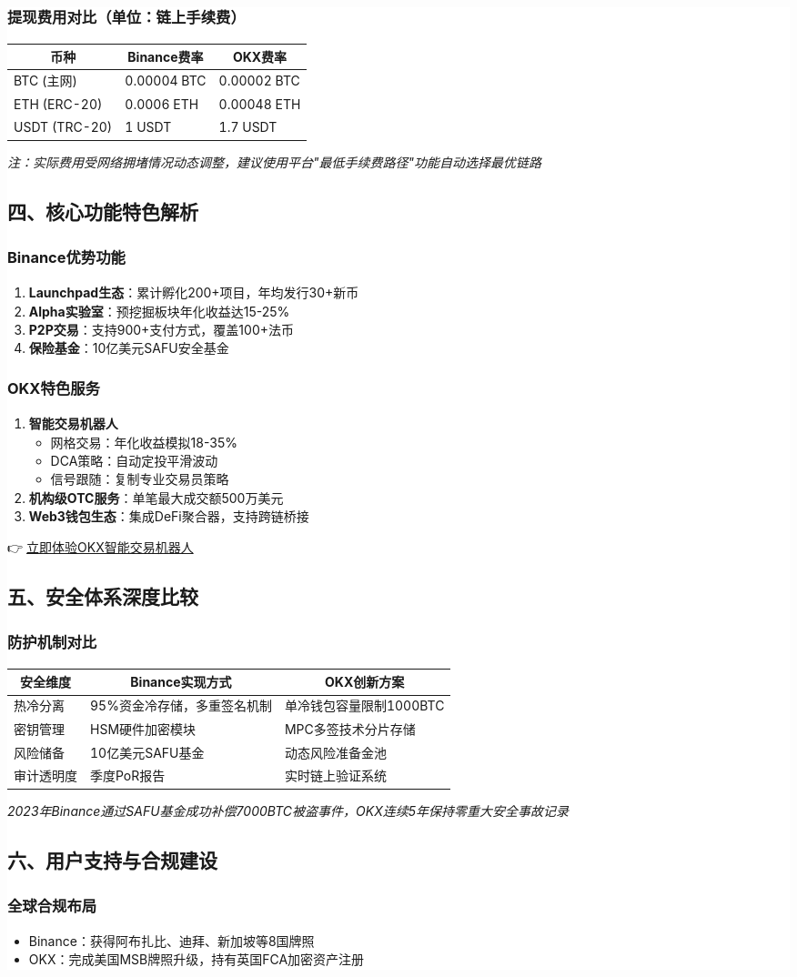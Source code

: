### 提现费用对比（单位：链上手续费）

| 币种           | Binance费率         | OKX费率            |
|----------------|---------------------|--------------------|
| BTC (主网)     | 0.00004 BTC         | 0.00002 BTC        |
| ETH (ERC-20)   | 0.0006 ETH          | 0.00048 ETH        |
| USDT (TRC-20)  | 1 USDT              | 1.7 USDT           |

*注：实际费用受网络拥堵情况动态调整，建议使用平台"最低手续费路径"功能自动选择最优链路*

## 四、核心功能特色解析

### Binance优势功能
1. **Launchpad生态**：累计孵化200+项目，年均发行30+新币
2. **Alpha实验室**：预挖掘板块年化收益达15-25%
3. **P2P交易**：支持900+支付方式，覆盖100+法币
4. **保险基金**：10亿美元SAFU安全基金

### OKX特色服务
1. **智能交易机器人**
   - 网格交易：年化收益模拟18-35%
   - DCA策略：自动定投平滑波动
   - 信号跟随：复制专业交易员策略
2. **机构级OTC服务**：单笔最大成交额500万美元
3. **Web3钱包生态**：集成DeFi聚合器，支持跨链桥接

👉 [立即体验OKX智能交易机器人](https://bit.ly/okx_welcome)

## 五、安全体系深度比较

### 防护机制对比

| 安全维度       | Binance实现方式                     | OKX创新方案                      |
|----------------|-------------------------------------|----------------------------------|
| 热冷分离       | 95%资金冷存储，多重签名机制         | 单冷钱包容量限制1000BTC          |
| 密钥管理       | HSM硬件加密模块                     | MPC多签技术分片存储              |
| 风险储备       | 10亿美元SAFU基金                   | 动态风险准备金池                 |
| 审计透明度     | 季度PoR报告                         | 实时链上验证系统                 |

*2023年Binance通过SAFU基金成功补偿7000BTC被盗事件，OKX连续5年保持零重大安全事故记录*

## 六、用户支持与合规建设

### 全球合规布局
- Binance：获得阿布扎比、迪拜、新加坡等8国牌照
- OKX：完成美国MSB牌照升级，持有英国FCA加密资产注册
